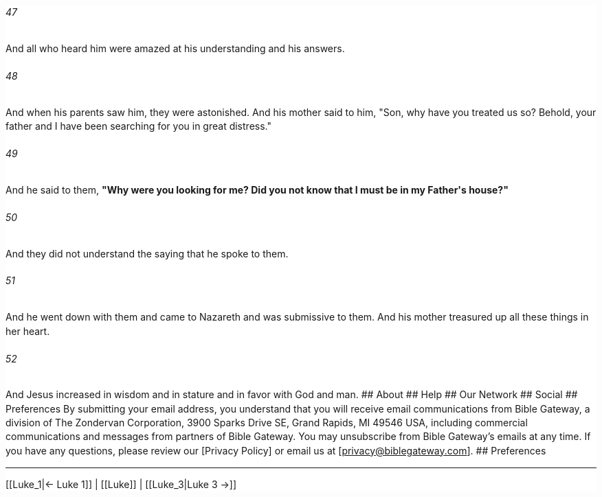 ###### 47 
And all who heard him were amazed at his understanding and his answers. 

###### 48 
And when his parents saw him, they were astonished. And his mother said to him, "Son, why have you treated us so? Behold, your father and I have been searching for you in great distress." 

###### 49 
And he said to them, **"Why were you looking for me? Did you not know that I must be in my Father's house?"** 

###### 50 
And they did not understand the saying that he spoke to them. 

###### 51 
And he went down with them and came to Nazareth and was submissive to them. And his mother treasured up all these things in her heart. 

###### 52 
And Jesus increased in wisdom and in stature and in favor with God and man. ## About ## Help ## Our Network ## Social ## Preferences By submitting your email address, you understand that you will receive email communications from Bible Gateway, a division of The Zondervan Corporation, 3900 Sparks Drive SE, Grand Rapids, MI 49546 USA, including commercial communications and messages from partners of Bible Gateway. You may unsubscribe from Bible Gateway&rsquo;s emails at any time. If you have any questions, please review our [Privacy Policy] or email us at [privacy@biblegateway.com]. ## Preferences

***

[[Luke_1|← Luke 1]] | [[Luke]] | [[Luke_3|Luke 3 →]]
